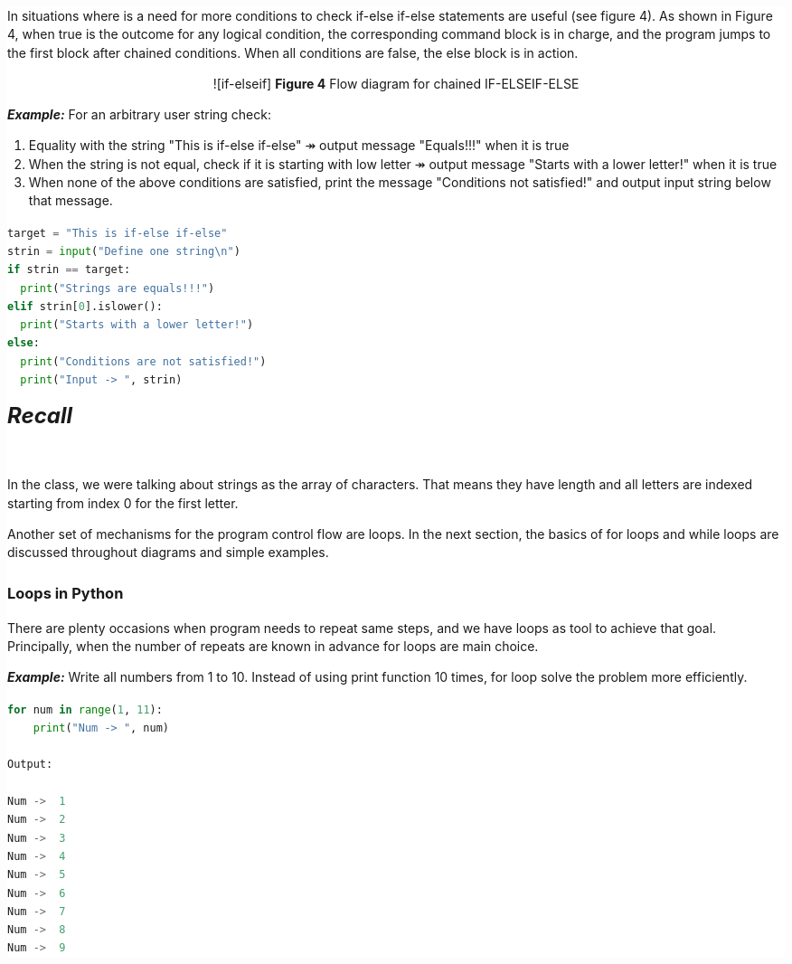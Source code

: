 In situations where is a need for more conditions to check if-else if-else statements are useful (see figure 4). As shown in Figure 4, when true is the outcome for any logical condition, the corresponding command block is in charge, and the program jumps to the first block after chained conditions. When all conditions are false, the else block is in action.  


<center>

![if-elseif]
**Figure 4** Flow diagram for chained IF-ELSEIF-ELSE
</center>

***Example:*** For an arbitrary user string check:

1. Equality with the string "This is if-else if-else" &Rarr; output message "Equals!!!" when it is true
2. When the string is not equal, check if it is starting with low letter &Rarr; output message "Starts with a lower letter!" when it is true
3. When none of the above conditions are satisfied, print the message "Conditions not satisfied!" and output input string below that message.

```Python
target = "This is if-else if-else"
strin = input("Define one string\n")
if strin == target:
  print("Strings are equals!!!")
elif strin[0].islower():
  print("Starts with a lower letter!")
else:
  print("Conditions are not satisfied!")
  print("Input -> ", strin)
```

<div class="alert alert-success" role = "alert">
<i class="fa fa-university" style="font-size:24px; font-weight:bold"> Recall </i>

&nbsp;

In the class, we were talking about strings as the array of characters. That means they have length and all letters are indexed starting from index 0 for the first letter.

</div>

Another set of mechanisms for the program control flow are loops. In the next section, the basics of for loops and while loops are discussed throughout diagrams and simple examples.

### Loops in Python

There are plenty occasions when program needs to repeat same steps, and we have loops as tool to achieve that goal. Principally, when the number of repeats are known in advance for loops are main choice.

***Example:*** Write all numbers from 1 to 10. Instead of using print function 10 times, for loop solve the problem more efficiently.

```Python
for num in range(1, 11):
    print("Num -> ", num)

Output:

Num ->  1
Num ->  2
Num ->  3
Num ->  4
Num ->  5
Num ->  6
Num ->  7
Num ->  8
Num ->  9
```